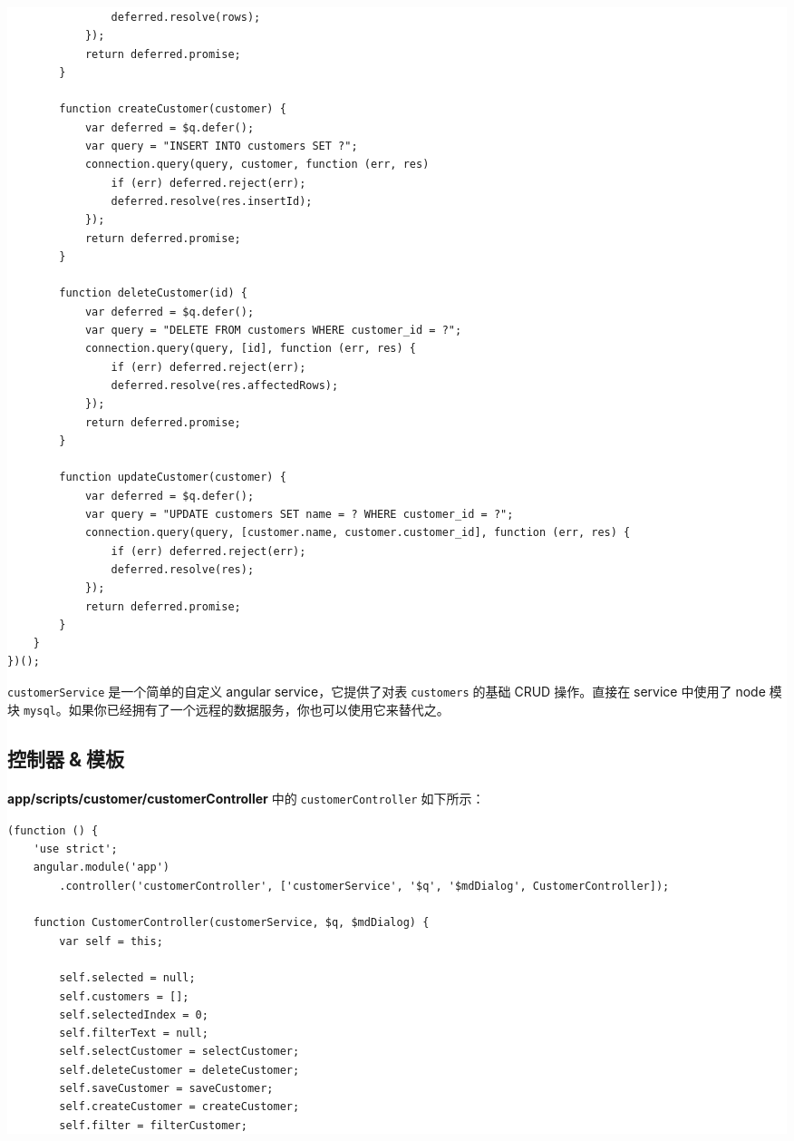 ```
                deferred.resolve(rows);
            });
            return deferred.promise;
        }

        function createCustomer(customer) {
            var deferred = $q.defer();
            var query = "INSERT INTO customers SET ?";
            connection.query(query, customer, function (err, res)
                if (err) deferred.reject(err);
                deferred.resolve(res.insertId);
            });
            return deferred.promise;
        }

        function deleteCustomer(id) {
            var deferred = $q.defer();
            var query = "DELETE FROM customers WHERE customer_id = ?";
            connection.query(query, [id], function (err, res) {
                if (err) deferred.reject(err);
                deferred.resolve(res.affectedRows);
            });
            return deferred.promise;
        }

        function updateCustomer(customer) {
            var deferred = $q.defer();
            var query = "UPDATE customers SET name = ? WHERE customer_id = ?";
            connection.query(query, [customer.name, customer.customer_id], function (err, res) {
                if (err) deferred.reject(err);
                deferred.resolve(res);
            });
            return deferred.promise;
        }
    }
})();
```

`customerService` 是一个简单的自定义 angular service，它提供了对表 `customers` 的基础 CRUD 操作。直接在 service 中使用了 node 模块 `mysql`。如果你已经拥有了一个远程的数据服务，你也可以使用它来替代之。

## 控制器 & 模板

**app/scripts/customer/customerController** 中的 `customerController` 如下所示：

```
(function () {
    'use strict';
    angular.module('app')
        .controller('customerController', ['customerService', '$q', '$mdDialog', CustomerController]);

    function CustomerController(customerService, $q, $mdDialog) {
        var self = this;

        self.selected = null;
        self.customers = [];
        self.selectedIndex = 0;
        self.filterText = null;
        self.selectCustomer = selectCustomer;
        self.deleteCustomer = deleteCustomer;
        self.saveCustomer = saveCustomer;
        self.createCustomer = createCustomer;
        self.filter = filterCustomer;
```

  [1]: https://segmentfault.com/img/bVrNxl
  [2]: https://segmentfault.com/img/bVrNxm
  [3]: https://segmentfault.com/img/bVrNxq
  [4]: https://segmentfault.com/img/bVrNxt
  [5]: https://segmentfault.com/img/bVrNxu
  [6]: https://segmentfault.com/img/bVrNxv
  [7]: https://segmentfault.com/img/bVrNxw
  [8]: https://segmentfault.com/img/bVrNxx
  [9]: https://segmentfault.com/img/bVrNxy
  [10]: https://segmentfault.com/img/bVrNxC